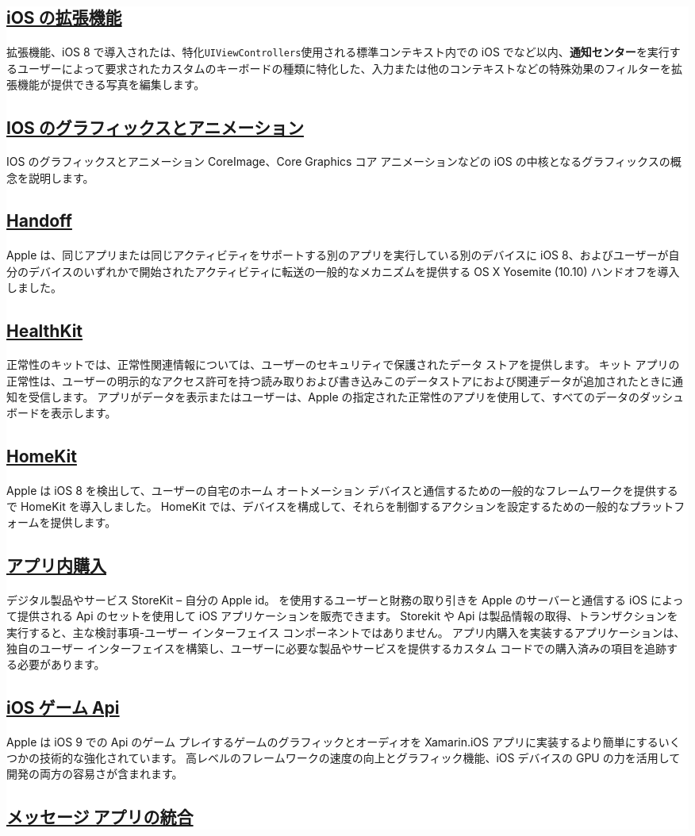 ## <a name="ios-extensionsiosplatformextensionsmd"></a>[iOS の拡張機能](~/ios/platform/extensions.md)

拡張機能、iOS 8 で導入されたは、特化`UIViewControllers`使用される標準コンテキスト内での iOS でなど以内、**通知センター**を実行するユーザーによって要求されたカスタムのキーボードの種類に特化した、入力または他のコンテキストなどの特殊効果のフィルターを拡張機能が提供できる写真を編集します。

## <a name="graphics-and-animation-in-iosiosplatformgraphics-animation-iosindexmd"></a>[IOS のグラフィックスとアニメーション](~/ios/platform/graphics-animation-ios/index.md)

IOS のグラフィックスとアニメーション CoreImage、Core Graphics コア アニメーションなどの iOS の中核となるグラフィックスの概念を説明します。

## <a name="handoffiosplatformhandoffmd"></a>[Handoff](~/ios/platform/handoff.md)

Apple は、同じアプリまたは同じアクティビティをサポートする別のアプリを実行している別のデバイスに iOS 8、およびユーザーが自分のデバイスのいずれかで開始されたアクティビティに転送の一般的なメカニズムを提供する OS X Yosemite (10.10) ハンドオフを導入しました。

## <a name="healthkitiosplatformhealthkitmd"></a>[HealthKit](~/ios/platform/healthkit.md)

正常性のキットでは、正常性関連情報については、ユーザーのセキュリティで保護されたデータ ストアを提供します。 キット アプリの正常性は、ユーザーの明示的なアクセス許可を持つ読み取りおよび書き込みこのデータストアにおよび関連データが追加されたときに通知を受信します。 アプリがデータを表示またはユーザーは、Apple の指定された正常性のアプリを使用して、すべてのデータのダッシュ ボードを表示します。

## <a name="homekitiosplatformhomekitmd"></a>[HomeKit](~/ios/platform/homekit.md)

Apple は iOS 8 を検出して、ユーザーの自宅のホーム オートメーション デバイスと通信するための一般的なフレームワークを提供するで HomeKit を導入しました。 HomeKit では、デバイスを構成して、それらを制御するアクションを設定するための一般的なプラットフォームを提供します。

## <a name="in-app-purchasingiosplatformin-app-purchasingindexmd"></a>[アプリ内購入](~/ios/platform/in-app-purchasing/index.md)

デジタル製品やサービス StoreKit – 自分の Apple id。 を使用するユーザーと財務の取り引きを Apple のサーバーと通信する iOS によって提供される Api のセットを使用して iOS アプリケーションを販売できます。 Storekit や Api は製品情報の取得、トランザクションを実行すると、主な検討事項-ユーザー インターフェイス コンポーネントではありません。 アプリ内購入を実装するアプリケーションは、独自のユーザー インターフェイスを構築し、ユーザーに必要な製品やサービスを提供するカスタム コードでの購入済みの項目を追跡する必要があります。

## <a name="ios-gaming-apisiosplatformgamingindexmd"></a>[iOS ゲーム Api](~/ios/platform/gaming/index.md)

Apple は iOS 9 での Api のゲーム プレイするゲームのグラフィックとオーディオを Xamarin.iOS アプリに実装するより簡単にするいくつかの技術的な強化されています。 高レベルのフレームワークの速度の向上とグラフィック機能、iOS デバイスの GPU の力を活用して開発の両方の容易さが含まれます。

## <a name="message-app-integrationiosplatformmessage-app-integrationindexmd"></a>[メッセージ アプリの統合](~/ios/platform/message-app-integration/index.md)
